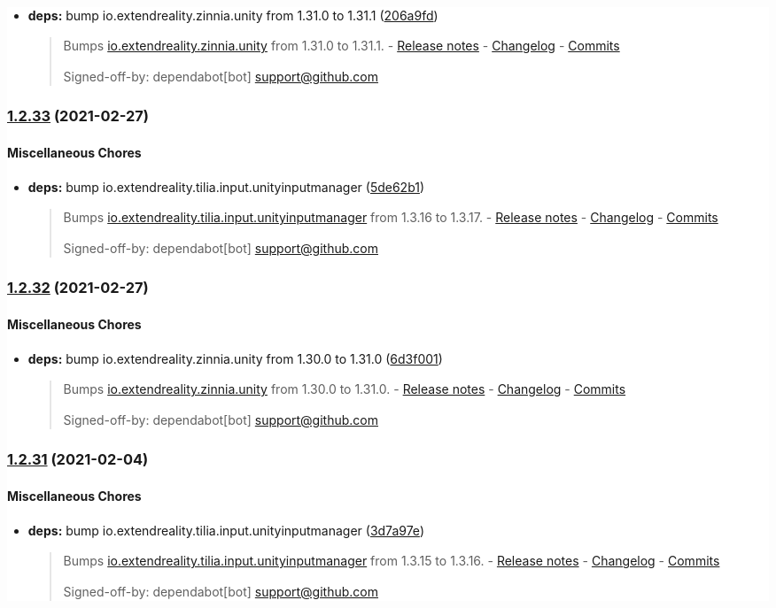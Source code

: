 * **deps:** bump io.extendreality.zinnia.unity from 1.31.0 to 1.31.1 ([206a9fd](https://github.com/ExtendRealityLtd/Tilia.CameraRigs.SpatialSimulator.Unity/commit/206a9fd378799d4846f527dcea2bdfb693830657))
  > Bumps [io.extendreality.zinnia.unity](https://github.com/ExtendRealityLtd/Zinnia.Unity) from 1.31.0 to 1.31.1. - [Release notes](https://github.com/ExtendRealityLtd/Zinnia.Unity/releases) - [Changelog](https://github.com/ExtendRealityLtd/Zinnia.Unity/blob/master/CHANGELOG.md) - [Commits](https://github.com/ExtendRealityLtd/Zinnia.Unity/compare/v1.31.0...v1.31.1)
  > 
  > Signed-off-by: dependabot[bot] <support@github.com>

### [1.2.33](https://github.com/ExtendRealityLtd/Tilia.CameraRigs.SpatialSimulator.Unity/compare/v1.2.32...v1.2.33) (2021-02-27)

#### Miscellaneous Chores

* **deps:** bump io.extendreality.tilia.input.unityinputmanager ([5de62b1](https://github.com/ExtendRealityLtd/Tilia.CameraRigs.SpatialSimulator.Unity/commit/5de62b10fcebca904cb034e71c3498966ea033c1))
  > Bumps [io.extendreality.tilia.input.unityinputmanager](https://github.com/ExtendRealityLtd/Tilia.Input.UnityInputManager) from 1.3.16 to 1.3.17. - [Release notes](https://github.com/ExtendRealityLtd/Tilia.Input.UnityInputManager/releases) - [Changelog](https://github.com/ExtendRealityLtd/Tilia.Input.UnityInputManager/blob/master/CHANGELOG.md) - [Commits](https://github.com/ExtendRealityLtd/Tilia.Input.UnityInputManager/compare/v1.3.16...v1.3.17)
  > 
  > Signed-off-by: dependabot[bot] <support@github.com>

### [1.2.32](https://github.com/ExtendRealityLtd/Tilia.CameraRigs.SpatialSimulator.Unity/compare/v1.2.31...v1.2.32) (2021-02-27)

#### Miscellaneous Chores

* **deps:** bump io.extendreality.zinnia.unity from 1.30.0 to 1.31.0 ([6d3f001](https://github.com/ExtendRealityLtd/Tilia.CameraRigs.SpatialSimulator.Unity/commit/6d3f00159711f0cf32a63fd83731da00f1670609))
  > Bumps [io.extendreality.zinnia.unity](https://github.com/ExtendRealityLtd/Zinnia.Unity) from 1.30.0 to 1.31.0. - [Release notes](https://github.com/ExtendRealityLtd/Zinnia.Unity/releases) - [Changelog](https://github.com/ExtendRealityLtd/Zinnia.Unity/blob/master/CHANGELOG.md) - [Commits](https://github.com/ExtendRealityLtd/Zinnia.Unity/compare/v1.30.0...v1.31.0)
  > 
  > Signed-off-by: dependabot[bot] <support@github.com>

### [1.2.31](https://github.com/ExtendRealityLtd/Tilia.CameraRigs.SpatialSimulator.Unity/compare/v1.2.30...v1.2.31) (2021-02-04)

#### Miscellaneous Chores

* **deps:** bump io.extendreality.tilia.input.unityinputmanager ([3d7a97e](https://github.com/ExtendRealityLtd/Tilia.CameraRigs.SpatialSimulator.Unity/commit/3d7a97e57acbeae92a51a6a18b3bc4e3c13d1897))
  > Bumps [io.extendreality.tilia.input.unityinputmanager](https://github.com/ExtendRealityLtd/Tilia.Input.UnityInputManager) from 1.3.15 to 1.3.16. - [Release notes](https://github.com/ExtendRealityLtd/Tilia.Input.UnityInputManager/releases) - [Changelog](https://github.com/ExtendRealityLtd/Tilia.Input.UnityInputManager/blob/master/CHANGELOG.md) - [Commits](https://github.com/ExtendRealityLtd/Tilia.Input.UnityInputManager/compare/v1.3.15...v1.3.16)
  > 
  > Signed-off-by: dependabot[bot] <support@github.com>
